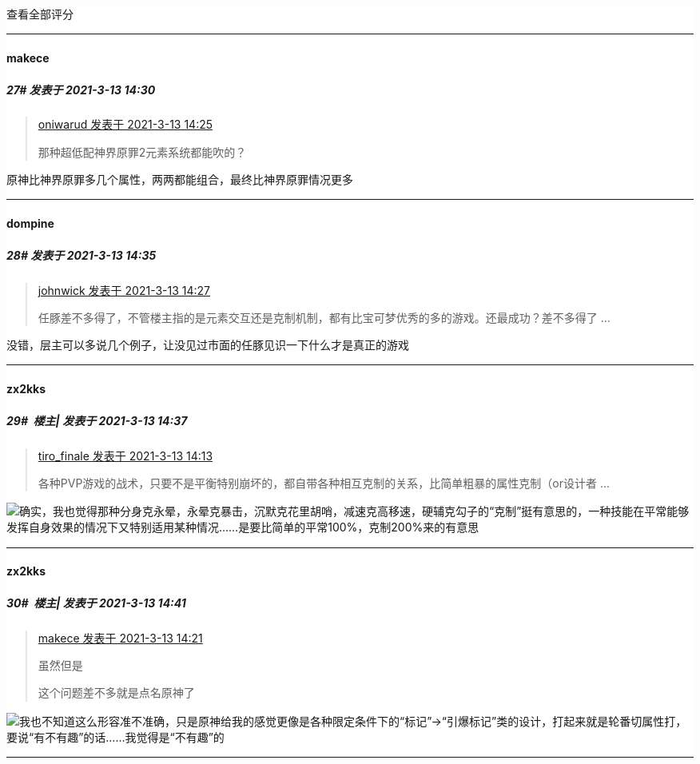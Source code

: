 
查看全部评分


*****

####  makece  
##### 27#       发表于 2021-3-13 14:30


<blockquote><a href="httphttps://bbs.saraba1st.com/2b/forum.php?mod=redirect&amp;goto=findpost&amp;pid=50610761&amp;ptid=1992939" target="_blank">oniwarud 发表于 2021-3-13 14:25</a>

那种超低配神界原罪2元素系统都能吹的？</blockquote>
原神比神界原罪多几个属性，两两都能组合，最终比神界原罪情况更多 


*****

####  dompine  
##### 28#       发表于 2021-3-13 14:35


<blockquote><a href="httphttps://bbs.saraba1st.com/2b/forum.php?mod=redirect&amp;goto=findpost&amp;pid=50610774&amp;ptid=1992939" target="_blank">johnwick 发表于 2021-3-13 14:27</a>

任豚差不多得了，不管楼主指的是元素交互还是克制机制，都有比宝可梦优秀的多的游戏。还最成功？差不多得了 ...</blockquote>
没错，层主可以多说几个例子，让没见过市面的任豚见识一下什么才是真正的游戏


*****

####  zx2kks  
##### 29#         楼主| 发表于 2021-3-13 14:37


<blockquote><a href="httphttps://bbs.saraba1st.com/2b/forum.php?mod=redirect&amp;goto=findpost&amp;pid=50610654&amp;ptid=1992939" target="_blank">tiro_finale 发表于 2021-3-13 14:13</a>

各种PVP游戏的战术，只要不是平衡特别崩坏的，都自带各种相互克制的关系，比简单粗暴的属性克制（or设计者 ...</blockquote>
<img src="https://static.saraba1st.com/image/smiley/face2017/068.png" referrerpolicy="no-referrer">确实，我也觉得那种分身克永晕，永晕克暴击，沉默克花里胡哨，减速克高移速，硬辅克勾子的“克制”挺有意思的，一种技能在平常能够发挥自身效果的情况下又特别适用某种情况……是要比简单的平常100%，克制200%来的有意思


*****

####  zx2kks  
##### 30#         楼主| 发表于 2021-3-13 14:41


<blockquote><a href="httphttps://bbs.saraba1st.com/2b/forum.php?mod=redirect&amp;goto=findpost&amp;pid=50610715&amp;ptid=1992939" target="_blank">makece 发表于 2021-3-13 14:21</a>

虽然但是

这个问题差不多就是点名原神了</blockquote>
<img src="https://static.saraba1st.com/image/smiley/face2017/095.png" referrerpolicy="no-referrer">我也不知道这么形容准不准确，只是原神给我的感觉更像是各种限定条件下的“标记”→“引爆标记”类的设计，打起来就是轮番切属性打，要说“有不有趣”的话……我觉得是“不有趣”的


*****
